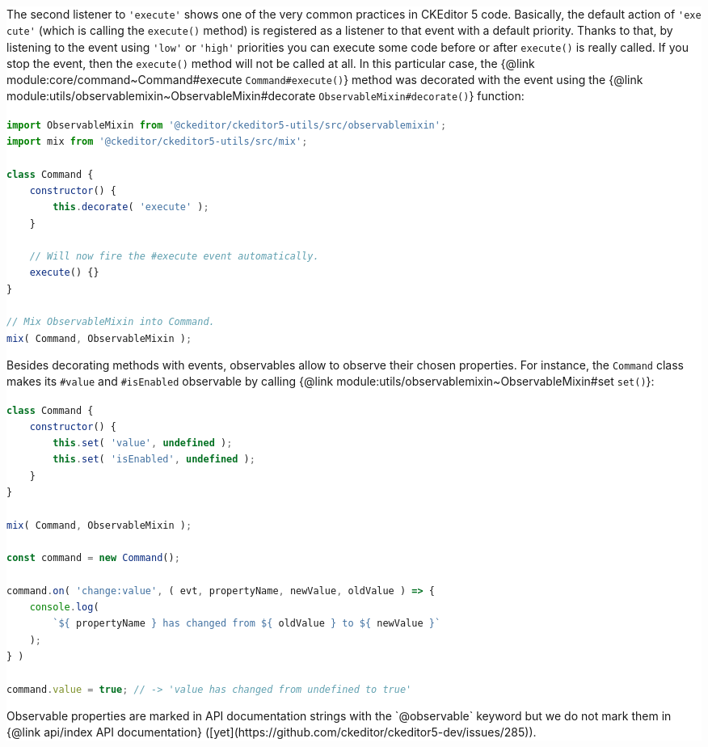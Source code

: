 The second listener to `'execute'` shows one of the very common practices in CKEditor 5 code. Basically, the default action of `'execute'` (which is calling the `execute()` method) is registered as a listener to that event with a default priority. Thanks to that, by listening to the event using `'low'` or `'high'` priorities you can execute some code before or after `execute()` is really called. If you stop the event, then the `execute()` method will not be called at all. In this particular case, the {@link module:core/command~Command#execute `Command#execute()`} method was decorated with the event using the {@link module:utils/observablemixin~ObservableMixin#decorate `ObservableMixin#decorate()`} function:

```js
import ObservableMixin from '@ckeditor/ckeditor5-utils/src/observablemixin';
import mix from '@ckeditor/ckeditor5-utils/src/mix';

class Command {
	constructor() {
		this.decorate( 'execute' );
	}

	// Will now fire the #execute event automatically.
	execute() {}
}

// Mix ObservableMixin into Command.
mix( Command, ObservableMixin );
```

Besides decorating methods with events, observables allow to observe their chosen properties. For instance, the `Command` class makes its `#value` and `#isEnabled` observable by calling {@link module:utils/observablemixin~ObservableMixin#set `set()`}:

```js
class Command {
	constructor() {
		this.set( 'value', undefined );
		this.set( 'isEnabled', undefined );
	}
}

mix( Command, ObservableMixin );

const command = new Command();

command.on( 'change:value', ( evt, propertyName, newValue, oldValue ) => {
	console.log(
		`${ propertyName } has changed from ${ oldValue } to ${ newValue }`
	);
} )

command.value = true; // -> 'value has changed from undefined to true'
```

<info-box>
	Observable properties are marked in API documentation strings with the `@observable` keyword but we do not mark them in {@link api/index API documentation} ([yet](https://github.com/ckeditor/ckeditor5-dev/issues/285)).
</info-box>
